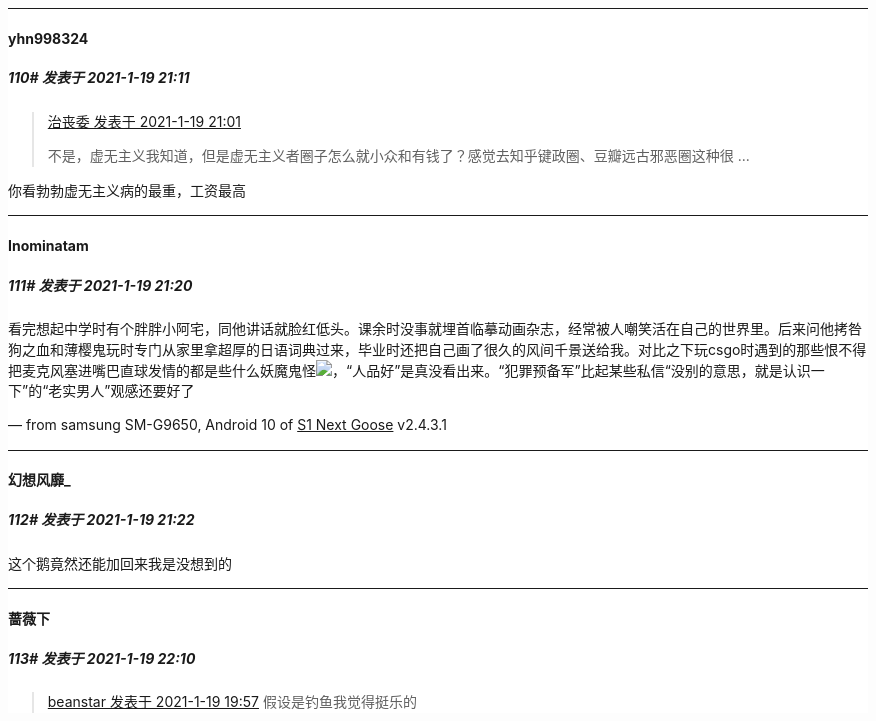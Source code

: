 




*****

####  yhn998324  
##### 110#       发表于 2021-1-19 21:11



<blockquote><a href="httphttps://bbs.saraba1st.com/2b/forum.php?mod=redirect&amp;goto=findpost&amp;pid=50086400&amp;ptid=1983524" target="_blank">治丧委 发表于 2021-1-19 21:01</a>

不是，虚无主义我知道，但是虚无主义者圈子怎么就小众和有钱了？感觉去知乎键政圈、豆瓣远古邪恶圈这种很 ...</blockquote>
你看勃勃虚无主义病的最重，工资最高







*****

####  Inominatam  
##### 111#       发表于 2021-1-19 21:20




看完想起中学时有个胖胖小阿宅，同他讲话就脸红低头。课余时没事就埋首临摹动画杂志，经常被人嘲笑活在自己的世界里。后来问他拷咎狗之血和薄樱鬼玩时专门从家里拿超厚的日语词典过来，毕业时还把自己画了很久的风间千景送给我。对比之下玩csgo时遇到的那些恨不得把麦克风塞进嘴巴直球发情的都是些什么妖魔鬼怪<img src="https://static.saraba1st.com/image/smiley/face2017/049.png" referrerpolicy="no-referrer">，“人品好”是真没看出来。“犯罪预备军”比起某些私信“没别的意思，就是认识一下”的“老实男人”观感还要好了

— from samsung SM-G9650, Android 10 of [S1 Next Goose](https://pan.baidu.com/s/1mi43uRm) v2.4.3.1







*****

####  幻想风靡_  
##### 112#       发表于 2021-1-19 21:22




这个鹅竟然还能加回来我是没想到的







*****

####  蔷薇下  
##### 113#       发表于 2021-1-19 22:10



<blockquote><a href="httphttps://bbs.saraba1st.com/2b/forum.php?mod=redirect&amp;goto=findpost&amp;pid=50085818&amp;ptid=1983524" target="_blank">beanstar 发表于 2021-1-19 19:57</a>
假设是钓鱼我觉得挺乐的
